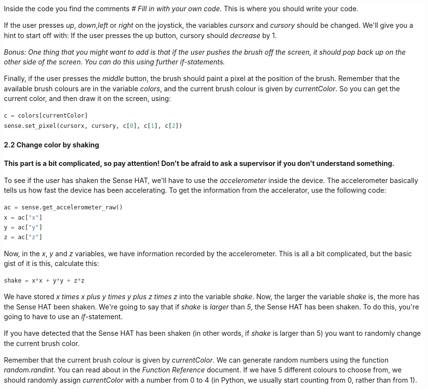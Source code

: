 Inside the code you find the comments *# Fill in with your own code*. This is where
you should write your code.

If the user presses *up*, *down*,*left* or *right* on the joystick, the variables
*cursorx* and *cursory* should be changed. We'll give you a hint to start off
with: If the user presses the up button, cursory should *decrease* by 1.

*Bonus: One thing that you might want to add is that if the user pushes the brush off the
screen, it should pop back up on the other side of the screen. You can do this
using further _if_-statements.*

Finally, if the user presses the *middle* button, the brush should paint a pixel
at the position of the brush. Remember that the available brush colours are
in the variable *colors*, and the current brush colour is given by *currentColor*.
So you can get the current color, and then draw it on the screen, using:

```python
c = colors[currentColor]
sense.set_pixel(cursorx, cursory, c[0], c[1], c[2])
```

#### 2.2 Change color by shaking

**This part is a bit complicated, so pay attention! Don't be afraid to ask a supervisor if you don't understand something.**

To see if the user has shaken
the Sense HAT, we'll have to use the *accelerometer* inside the device. The
accelerometer basically tells us how fast the device has been accelerating.
To get the information from the accelerator, use the following code:

```python
ac = sense.get_accelerometer_raw()
x = ac["x"]
y = ac["y"]
z = ac["z"]
```

Now, in the *x*, *y* and *z* variables, we have information recorded by
the accelerometer. This is all a bit complicated, but the basic gist of it
is this, calculate this:

```python
shake = x*x + y*y + z*z
```

We have stored *x times x plus y times y plus z times z* into the variable *shake*. Now, the larger the variable *shake* is, the more has the Sense HAT been shaken.
We're going to say that if *shake* is *larger* than *5*, the Sense HAT has been shaken. To do this, you're going to have to use an *if*-statement.

If you have detected that the Sense HAT has been shaken (in other words, if
*shake* is larger than 5) you want to randomly change the current brush color.

Remember that the current brush colour is given by *currentColor*. We can generate random numbers using the function *random.randint*. You can read about in the *Function Reference* document. If we have 5 different colours to choose from, we should randomly assign *currentColor*
with a number from 0 to 4 (in Python, we usually start counting from 0, rather
than from 1).
